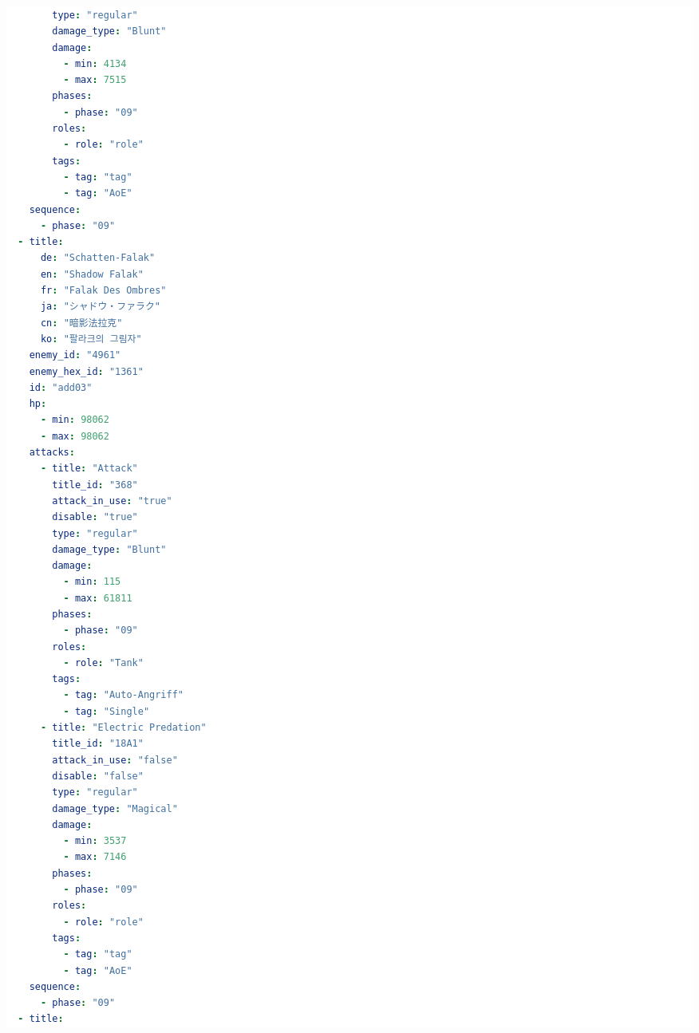 ```yaml
        type: "regular"
        damage_type: "Blunt"
        damage:
          - min: 4134
          - max: 7515
        phases:
          - phase: "09"
        roles:
          - role: "role"
        tags:
          - tag: "tag"
          - tag: "AoE"
    sequence:
      - phase: "09"
  - title:
      de: "Schatten-Falak"
      en: "Shadow Falak"
      fr: "Falak Des Ombres"
      ja: "シャドウ・ファラク"
      cn: "暗影法拉克"
      ko: "팔라크의 그림자"
    enemy_id: "4961"
    enemy_hex_id: "1361"
    id: "add03"
    hp:
      - min: 98062
      - max: 98062
    attacks:
      - title: "Attack"
        title_id: "368"
        attack_in_use: "true"
        disable: "true"
        type: "regular"
        damage_type: "Blunt"
        damage:
          - min: 115
          - max: 61811
        phases:
          - phase: "09"
        roles:
          - role: "Tank"
        tags:
          - tag: "Auto-Angriff"
          - tag: "Single"
      - title: "Electric Predation"
        title_id: "18A1"
        attack_in_use: "false"
        disable: "false"
        type: "regular"
        damage_type: "Magical"
        damage:
          - min: 3537
          - max: 7146
        phases:
          - phase: "09"
        roles:
          - role: "role"
        tags:
          - tag: "tag"
          - tag: "AoE"
    sequence:
      - phase: "09"
  - title:
```